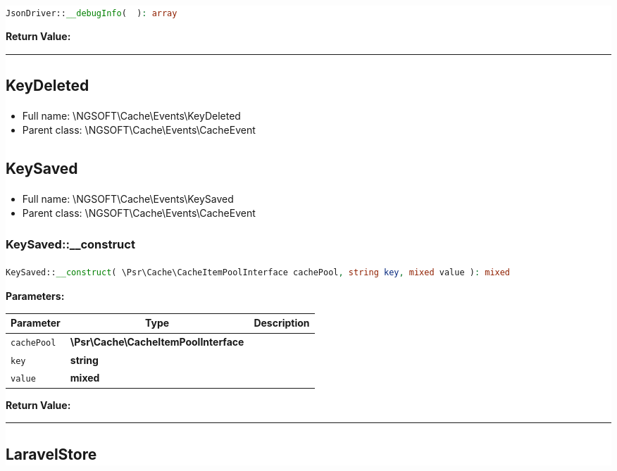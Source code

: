 

```php
JsonDriver::__debugInfo(  ): array
```





**Return Value:**





---
## KeyDeleted





* Full name: \NGSOFT\Cache\Events\KeyDeleted
* Parent class: \NGSOFT\Cache\Events\CacheEvent


## KeySaved





* Full name: \NGSOFT\Cache\Events\KeySaved
* Parent class: \NGSOFT\Cache\Events\CacheEvent


### KeySaved::__construct



```php
KeySaved::__construct( \Psr\Cache\CacheItemPoolInterface cachePool, string key, mixed value ): mixed
```




**Parameters:**

| Parameter | Type | Description |
|-----------|------|-------------|
| `cachePool` | **\Psr\Cache\CacheItemPoolInterface** |  |
| `key` | **string** |  |
| `value` | **mixed** |  |


**Return Value:**





---
## LaravelStore
